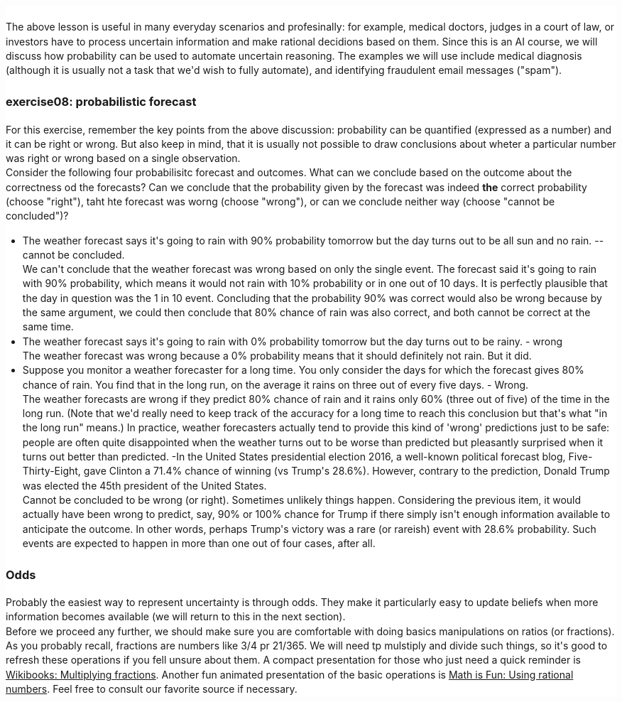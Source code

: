 <br>The above lesson is useful in many everyday scenarios and profesinally: for example, medical doctors, judges in a court of law, or investors have to process uncertain information and make rational decidions based on them. Since this is an AI course, we will discuss how probability can be used to automate uncertain reasoning. The examples we will use include medical diagnosis (although it is usually not a task that we'd wish to fully automate), and identifying fraudulent email messages ("spam").
### exercise08: probabilistic forecast
For this exercise, remember the key points from the above discussion: probability can be quantified (expressed as a number) and it can be right or wrong. But also keep in mind, that it is usually not possible to draw conclusions about wheter a particular number was right or wrong based on a single observation.
<br>Consider the following four probabilisitc forecast and outcomes. What can we conclude based on the outcome about the correctness od the forecasts? Can we conclude that the probability given by the forecast was indeed **the** correct probability (choose "right"), taht hte forecast was worng (choose "wrong"), or can we conclude neither way (choose "cannot be concluded")?
- The weather forecast says it's going to rain with 90% probability tomorrow but the day turns out to be all sun and no rain. -- cannot be concluded.
<br>We can't conclude that the weather forecast was wrong based on only the single event. The forecast said it's going to rain with 90% probability, which means it would not rain with 10% probability or in one out of 10 days. It is perfectly plausible that the day in question was the 1 in 10 event. Concluding that the probability 90% was correct would also be wrong because by the same argument, we could then conclude that 80% chance of rain was also correct, and both cannot be correct at the same time.
- The weather forecast says it's going to rain with 0% probability tomorrow but the day turns out to be rainy. - wrong
<br>The weather forecast was wrong because a 0% probability means that it should definitely not rain. But it did.
- Suppose you monitor a weather forecaster for a long time. You only consider the days for which the forecast gives 80% chance of rain. You find that in the long run, on the average it rains on three out of every five days. - Wrong.
<br>The weather forecasts are wrong if they predict 80% chance of rain and it rains only 60% (three out of five) of the time in the long run. (Note that we'd really need to keep track of the accuracy for a long time to reach this conclusion but that's what "in the long run" means.) In practice, weather forecasters actually tend to provide this kind of 'wrong' predictions just to be safe: people are often quite disappointed when the weather turns out to be worse than predicted but pleasantly surprised when it turns out better than predicted.
-In the United States presidential election 2016, a well-known political forecast blog, Five-Thirty-Eight, gave Clinton a 71.4% chance of winning (vs Trump's 28.6%). However, contrary to the prediction, Donald Trump was elected the 45th president of the United States.
<br>Cannot be concluded to be wrong (or right). Sometimes unlikely things happen. Considering the previous item, it would actually have been wrong to predict, say, 90% or 100% chance for Trump if there simply isn't enough information available to anticipate the outcome. In other words, perhaps Trump's victory was a rare (or rareish) event with 28.6% probability. Such events are expected to happen in more than one out of four cases, after all.
### Odds
Probably the easiest way to represent uncertainty is through odds. They make it particularly easy to update beliefs when more information becomes available (we will return to this in the next section).
<br>Before we proceed any further, we should make sure you are comfortable with doing basics manipulations on ratios (or fractions). As you probably recall, fractions are numbers like 3/4 pr 21/365. We will need tp mulstiply and divide such things, so it's good to refresh these operations if you fell unsure about them. A compact presentation for those who just need a quick reminder is [Wikibooks: Multiplying fractions](https://en.wikibooks.org/wiki/Arithmetic/Multiplying_Fractions). Another fun animated presentation of the basic operations is [Math is Fun: Using rational numbers](https://www.mathsisfun.com/algebra/rational-numbers-operations.html). Feel free to consult our favorite source if necessary.